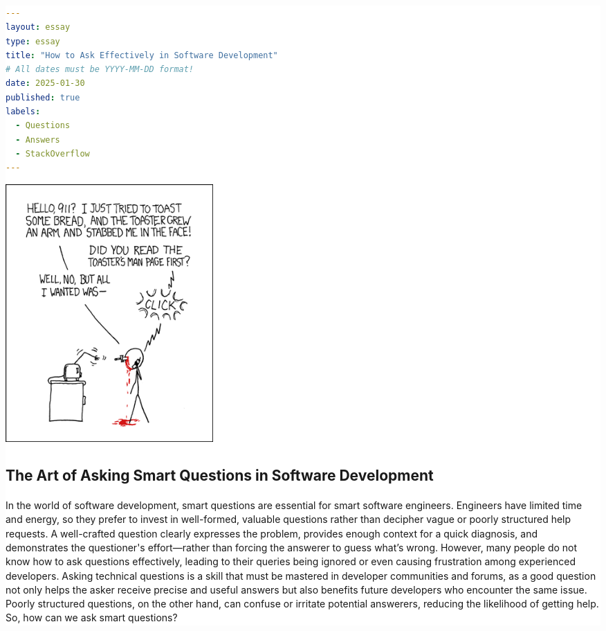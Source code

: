 ```yaml
---
layout: essay
type: essay
title: "How to Ask Effectively in Software Development"
# All dates must be YYYY-MM-DD format!
date: 2025-01-30
published: true
labels:
  - Questions
  - Answers
  - StackOverflow
---
```


<img width="300px" class="rounded float-start pe-4" src="../img/smart-questions/rtfm.png">

## The Art of Asking Smart Questions in Software Development

In the world of software development, smart questions are essential for smart software engineers. Engineers have limited time and energy, so they prefer to invest in well-formed, valuable questions rather than decipher vague or poorly structured help requests. A well-crafted question clearly expresses the problem, provides enough context for a quick diagnosis, and demonstrates the questioner's effort—rather than forcing the answerer to guess what’s wrong. However, many people do not know how to ask questions effectively, leading to their queries being ignored or even causing frustration among experienced developers. Asking technical questions is a skill that must be mastered in developer communities and forums, as a good question not only helps the asker receive precise and useful answers but also benefits future developers who encounter the same issue. Poorly structured questions, on the other hand, can confuse or irritate potential answerers, reducing the likelihood of getting help. So, how can we ask smart questions?
